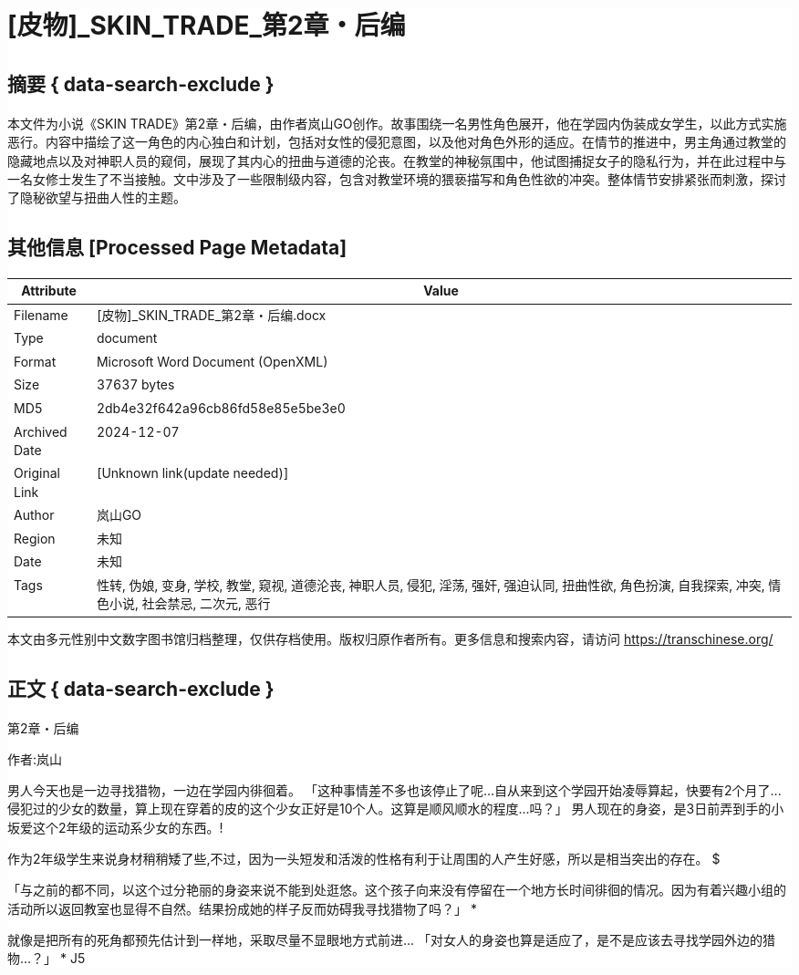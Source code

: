 # [皮物]_SKIN_TRADE_第2章・后编



## 摘要  { data-search-exclude }


本文件为小说《SKIN TRADE》第2章・后编，由作者岚山GO创作。故事围绕一名男性角色展开，他在学园内伪装成女学生，以此方式实施恶行。内容中描绘了这一角色的内心独白和计划，包括对女性的侵犯意图，以及他对角色外形的适应。在情节的推进中，男主角通过教堂的隐藏地点以及对神职人员的窥伺，展现了其内心的扭曲与道德的沦丧。在教堂的神秘氛围中，他试图捕捉女子的隐私行为，并在此过程中与一名女修士发生了不当接触。文中涉及了一些限制级内容，包含对教堂环境的猥亵描写和角色性欲的冲突。整体情节安排紧张而刺激，探讨了隐秘欲望与扭曲人性的主题。



## 其他信息 [Processed Page Metadata]

| Attribute       | Value                                  |
|-----------------|----------------------------------------|
| Filename        | [皮物]_SKIN_TRADE_第2章・后编.docx                             |
| Type            | document                                 |
| Format          | Microsoft Word Document (OpenXML)                               |
| Size            | 37637 bytes                           |
| MD5             | 2db4e32f642a96cb86fd58e85e5be3e0                                  |
| Archived Date   | 2024-12-07                             |
| Original Link   | [Unknown link(update needed)]                         |
| Author          | 岚山GO                               |
| Region          | 未知                               |
| Date            | 未知                                 |
| Tags            | 性转, 伪娘, 变身, 学校, 教堂, 窥视, 道德沦丧, 神职人员, 侵犯, 淫荡, 强奸, 强迫认同, 扭曲性欲, 角色扮演, 自我探索, 冲突, 情色小说, 社会禁忌, 二次元, 恶行                                 |

本文由多元性别中文数字图书馆归档整理，仅供存档使用。版权归原作者所有。更多信息和搜索内容，请访问 <https://transchinese.org/>


## 正文 { data-search-exclude }


第2章・后编

作者:岚山

男人今天也是一边寻找猎物，一边在学园内徘徊着。 「这种事情差不多也该停止了呢...自从来到这个学园开始凌辱算起，快要有2个月了...侵犯过的少女的数量，算上现在穿着的皮的这个少女正好是10个人。这算是顺风顺水的程度...吗？」 男人现在的身姿，是3日前弄到手的小坂爱这个2年级的运动系少女的东西。!

作为2年级学生来说身材稍稍矮了些,不过，因为一头短发和活泼的性格有利于让周围的人产生好感，所以是相当突出的存在。 $

「与之前的都不同，以这个过分艳丽的身姿来说不能到处逛悠。这个孩子向来没有停留在一个地方长时间徘徊的情况。因为有着兴趣小组的活动所以返回教室也显得不自然。结果扮成她的样子反而妨碍我寻找猎物了吗？」 *

就像是把所有的死角都预先估计到一样地，采取尽量不显眼地方式前进... 「对女人的身姿也算是适应了，是不是应该去寻找学园外边的猎物...？」 * J5
